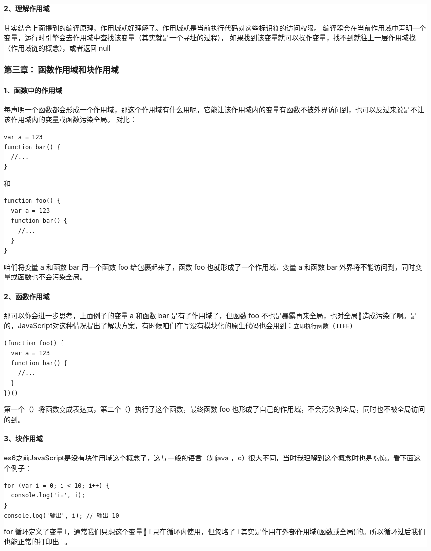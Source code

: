 #### 2、理解作用域

其实结合上面提到的编译原理，作用域就好理解了。作用域就是当前执行代码对这些标识符的访问权限。
编译器会在当前作用域中声明一个变量，运行时引擎会去作用域中查找该变量（其实就是一个寻址的过程），
如果找到该变量就可以操作变量，找不到就往上一层作用域找（作用域链的概念），或者返回 null


### 第三章： 函数作用域和块作用域

#### 1、函数中的作用域

每声明一个函数都会形成一个作用域，那这个作用域有什么用呢，它能让该作用域内的变量有函数不被外界访问到，也可以反过来说是不让该作用域内的变量或函数污染全局。
对比：
```
var a = 123
function bar() {
  //...
}
```
和
```
function foo() {
  var a = 123
  function bar() {
    //...
  }
}
```
咱们将变量 a 和函数 bar 用一个函数 foo 给包裹起来了，函数 foo 也就形成了一个作用域，变量 a 和函数 bar 外界将不能访问到，同时变量或函数也不会污染全局。

#### 2、函数作用域

那可以你会进一步思考，上面例子的变量 a 和函数 bar 是有了作用域了，但函数 foo 不也是暴露再来全局，也对全局造成污染了啊。是的，JavaScript对这种情况提出了解决方案，有时候咱们在写没有模块化的原生代码也会用到：`立即执行函数 (IIFE)`

```
(function foo() {
  var a = 123
  function bar() {
    //...
  }
})()
```

第一个（）将函数变成表达式，第二个（）执行了这个函数，最终函数 foo 也形成了自己的作用域，不会污染到全局，同时也不被全局访问的到。

#### 3、块作用域

es6之前JavaScript是没有块作用域这个概念了，这与一般的语言（如java ，c）很大不同，当时我理解到这个概念时也是吃惊。看下面这个例子：

```
for (var i = 0; i < 10; i++) {
  console.log('i=', i);
}
console.log('输出', i); // 输出 10
```
for 循环定义了变量 i，通常我们只想这个变量 i 只在循环内使用，但忽略了 i 其实是作用在外部作用域(函数或全局)的。所以循环过后我们也能正常的打印出 i 。
